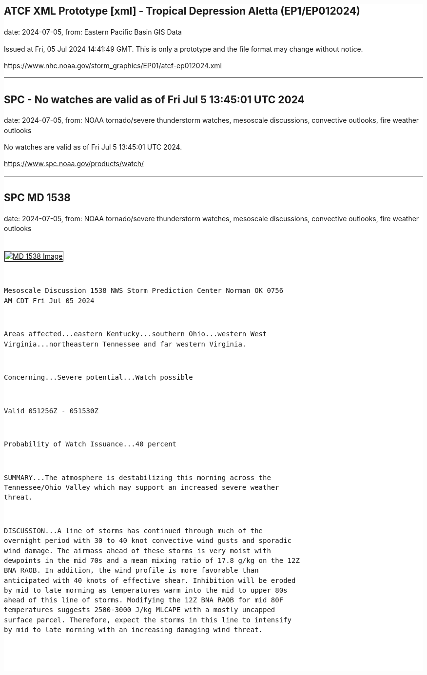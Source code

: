 ## ATCF XML Prototype [xml] - Tropical Depression Aletta (EP1/EP012024)

date: 2024-07-05, from: Eastern Pacific Basin GIS Data

Issued at  Fri, 05 Jul 2024 14:41:49 GMT. This is only a prototype and the file format may change without notice. 

<https://www.nhc.noaa.gov/storm_graphics/EP01/atcf-ep012024.xml>

---

## SPC - No watches are valid as of Fri Jul  5 13:45:01 UTC 2024

date: 2024-07-05, from: NOAA tornado/severe thunderstorm watches, mesoscale discussions, convective outlooks, fire weather outlooks

No watches are valid as of Fri Jul  5 13:45:01 UTC 2024. 

<https://www.spc.noaa.gov/products/watch/>

---

## SPC MD 1538

date: 2024-07-05, from: NOAA tornado/severe thunderstorm watches, mesoscale discussions, convective outlooks, fire weather outlooks

<br /><a href="https://www.spc.noaa.gov/products/md/md1538.html"><img src="https://www.spc.noaa.gov/products/md/mcd1538.png" border="1" alt="MD 1538 Image" hspace="1" vspace="1" width="815" height="611" align="center" /></a><pre>

Mesoscale Discussion 1538
NWS Storm Prediction Center Norman OK
0756 AM CDT Fri Jul 05 2024

Areas affected...eastern Kentucky...southern Ohio...western West
Virginia...northeastern Tennessee and far western Virginia.

Concerning...Severe potential...Watch possible 

Valid 051256Z - 051530Z

Probability of Watch Issuance...40 percent

SUMMARY...The atmosphere is destabilizing this morning across the
Tennessee/Ohio Valley which may support an increased severe weather
threat.

DISCUSSION...A line of storms has continued through much of the
overnight period with 30 to 40 knot convective wind gusts and
sporadic wind damage. The airmass ahead of these storms is very
moist with dewpoints in the mid 70s and a mean mixing ratio of 17.8
g/kg on the 12Z BNA RAOB. In addition, the wind profile is more
favorable than anticipated with 40 knots of effective shear.
Inhibition will be eroded by mid to late morning as temperatures
warm into the mid to upper 80s ahead of this line of storms.
Modifying the 12Z BNA RAOB for mid 80F temperatures suggests
2500-3000 J/kg MLCAPE with a mostly uncapped surface parcel.
Therefore, expect the storms in this line to intensify by mid to
late morning with an increasing damaging wind threat. 
